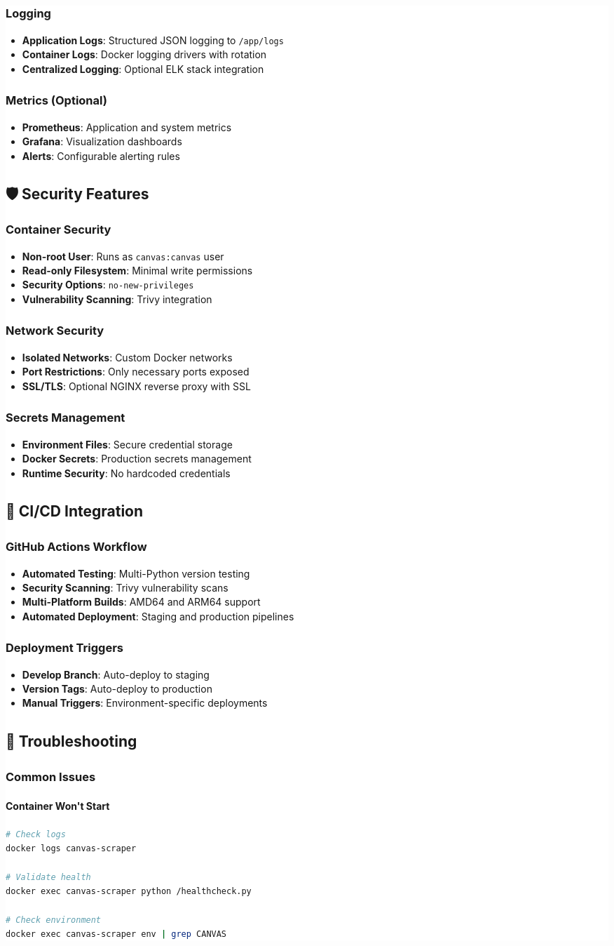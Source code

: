 ### Logging
- **Application Logs**: Structured JSON logging to `/app/logs`
- **Container Logs**: Docker logging drivers with rotation
- **Centralized Logging**: Optional ELK stack integration

### Metrics (Optional)
- **Prometheus**: Application and system metrics
- **Grafana**: Visualization dashboards
- **Alerts**: Configurable alerting rules

## 🛡️ Security Features

### Container Security
- **Non-root User**: Runs as `canvas:canvas` user
- **Read-only Filesystem**: Minimal write permissions
- **Security Options**: `no-new-privileges`
- **Vulnerability Scanning**: Trivy integration

### Network Security
- **Isolated Networks**: Custom Docker networks
- **Port Restrictions**: Only necessary ports exposed
- **SSL/TLS**: Optional NGINX reverse proxy with SSL

### Secrets Management
- **Environment Files**: Secure credential storage
- **Docker Secrets**: Production secrets management
- **Runtime Security**: No hardcoded credentials

## 🔄 CI/CD Integration

### GitHub Actions Workflow
- **Automated Testing**: Multi-Python version testing
- **Security Scanning**: Trivy vulnerability scans
- **Multi-Platform Builds**: AMD64 and ARM64 support
- **Automated Deployment**: Staging and production pipelines

### Deployment Triggers
- **Develop Branch**: Auto-deploy to staging
- **Version Tags**: Auto-deploy to production
- **Manual Triggers**: Environment-specific deployments

## 🚨 Troubleshooting

### Common Issues

#### Container Won't Start
```bash
# Check logs
docker logs canvas-scraper

# Validate health
docker exec canvas-scraper python /healthcheck.py

# Check environment
docker exec canvas-scraper env | grep CANVAS
```
